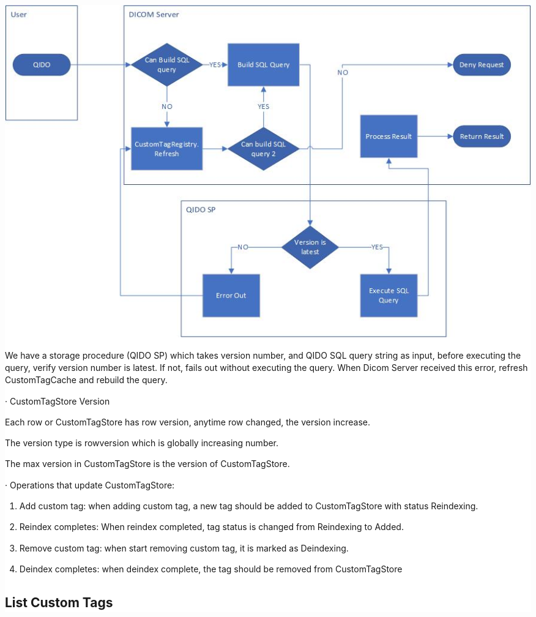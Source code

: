 ![img](images/qido.jpg)

We have a storage procedure (QIDO SP) which takes version number, and QIDO SQL query string as input, before executing the query, verify version number is latest. If not, fails out without executing the query. When Dicom Server received this error, refresh CustomTagCache and rebuild the query.

·     CustomTagStore Version

Each row or CustomTagStore has row version, anytime row changed, the version increase.

The version type is rowversion which is globally increasing number. 

The max version in CustomTagStore is the version of CustomTagStore.

·     Operations that update CustomTagStore:

1. Add custom tag: when adding custom tag, a new tag should be added to CustomTagStore with status Reindexing.

2. Reindex completes: When reindex completed, tag status is changed from Reindexing to Added.

3. Remove custom tag: when start removing custom tag, it is marked as Deindexing. 

4. Deindex completes: when deindex complete, the tag should be removed from CustomTagStore

    

## List Custom Tags
